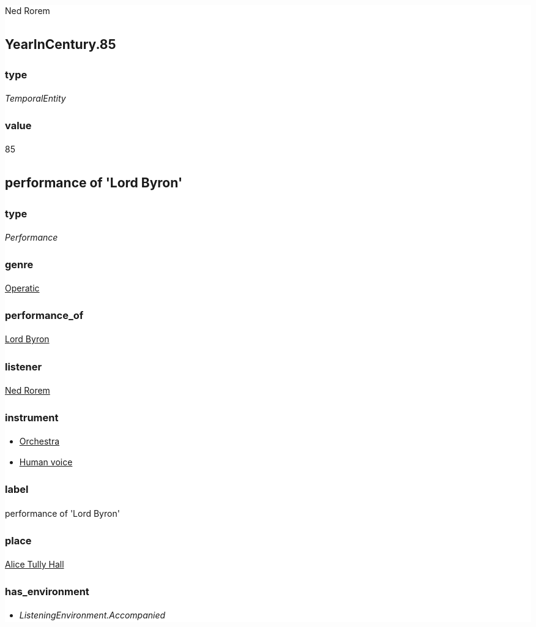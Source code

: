 Ned Rorem

## YearInCentury.85

### type


*TemporalEntity*

### value


85

## performance of 'Lord Byron'

### type


*Performance*

### genre


[Operatic](#Operatic)

### performance_of


[Lord Byron](#Lord-Byron)

### listener


[Ned Rorem](#Ned-Rorem)

### instrument

 - [Orchestra](#Orchestra)

 - [Human voice](#Human-voice)

### label


performance of 'Lord Byron'

### place


[Alice Tully Hall](#Alice-Tully-Hall)

### has_environment

 - *ListeningEnvironment.Accompanied*
